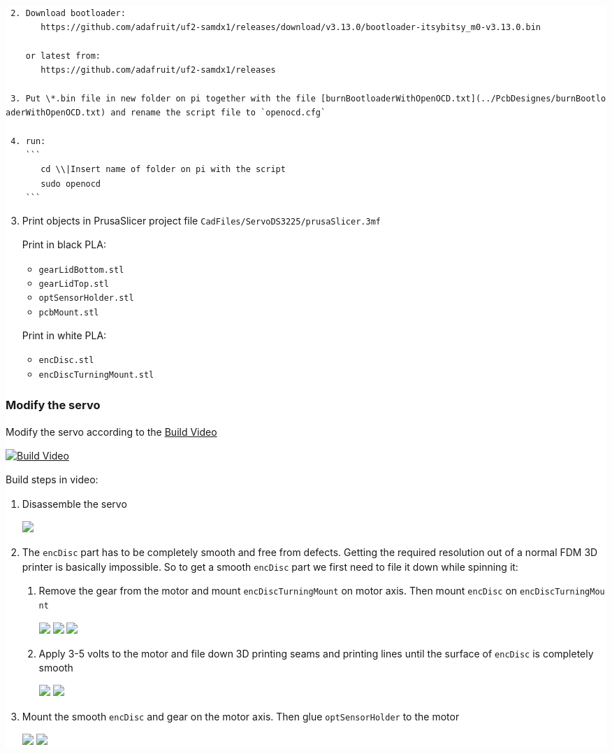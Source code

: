      2. Download bootloader:
           https://github.com/adafruit/uf2-samdx1/releases/download/v3.13.0/bootloader-itsybitsy_m0-v3.13.0.bin
    
        or latest from:
           https://github.com/adafruit/uf2-samdx1/releases
          
     3. Put \*.bin file in new folder on pi together with the file [burnBootloaderWithOpenOCD.txt](../PcbDesignes/burnBootloaderWithOpenOCD.txt) and rename the script file to `openocd.cfg`

     4. run:
        ```
           cd \\|Insert name of folder on pi with the script
           sudo openocd
        ```

3. Print objects in PrusaSlicer project file `CadFiles/ServoDS3225/prusaSlicer.3mf`
    
    Print in black PLA:
    - `gearLidBottom.stl`
    - `gearLidTop.stl`
    - `optSensorHolder.stl`
    - `pcbMount.stl`

    Print in white PLA:
    - `encDisc.stl`
    - `encDiscTurningMount.stl`

### Modify the servo

Modify the servo according to the [Build Video](https://youtu.be/Ctb4s6fqnqo?t=21)

[![Build Video](https://img.youtube.com/vi/Ctb4s6fqnqo/0.jpg)](https://youtu.be/Ctb4s6fqnqo?t=21)

Build steps in video:

1. Disassemble the servo

    <img width="300px" src="readmeResources/ServoDS3225/vlcsnap-2024-03-17-13h57m31s735.png">

2. The `encDisc` part has to  be completely smooth and free from defects. Getting the required resolution out of a normal FDM 3D printer is basically impossible. So to get a smooth `encDisc` part we first need to file it down while spinning it:

    1. Remove the gear from the motor and mount `encDiscTurningMount` on motor axis. Then mount `encDisc` on `encDiscTurningMount`

        <img width="300px" src="readmeResources/ServoDS3225/vlcsnap-2024-03-17-13h59m28s296.png"> <img width="300px" src="readmeResources/ServoDS3225/vlcsnap-2024-03-17-14h02m07s356.png"> <img width="300px" src="readmeResources/ServoDS3225/vlcsnap-2024-03-17-14h03m29s228.png">

    2. Apply 3-5 volts to the motor and file down 3D printing seams and printing lines until the surface of `encDisc` is completely smooth

        <img width="300px" src="readmeResources/ServoDS3225/vlcsnap-2024-03-17-14h04m26s735.png"> <img width="300px" src="readmeResources/ServoDS3225/vlcsnap-2024-03-17-14h07m40s843.png">

3. Mount the smooth `encDisc` and gear on the motor axis. Then glue `optSensorHolder` to the motor

    <img width="300px" src="readmeResources/ServoDS3225/vlcsnap-2024-03-17-14h10m10s171.png"> <img width="300px" src="readmeResources/ServoDS3225/vlcsnap-2024-03-17-14h14m38s165.png">
